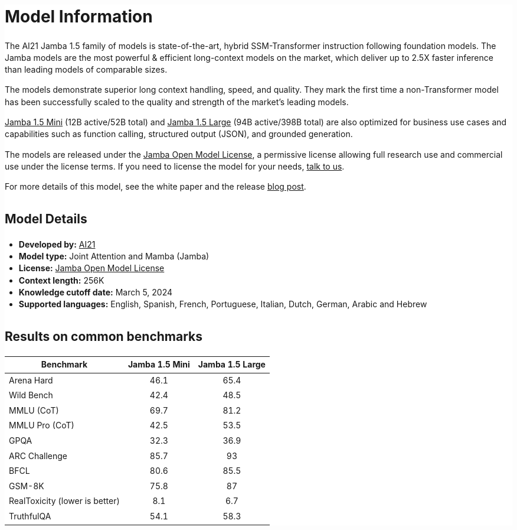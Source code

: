 
# Model Information

The AI21 Jamba 1.5 family of models is state-of-the-art, hybrid SSM-Transformer instruction following foundation models. The Jamba models are the most powerful & efficient long-context models on the market, which deliver up to 2.5X faster inference than leading models of comparable sizes.

The models demonstrate superior long context handling, speed, and quality. They mark the first time a non-Transformer model has been successfully scaled to the quality and strength of the market’s leading models. 

[Jamba 1.5 Mini](https://huggingface.co/ai21labs/AI21-Jamba-1.5-Mini) (12B active/52B total) and [Jamba 1.5 Large](https://huggingface.co/ai21labs/AI21-Jamba-1.5-Large) (94B active/398B total) are also optimized for business use cases and capabilities such as function calling, structured output (JSON), and grounded generation.

The models are released under the [Jamba Open Model License](https://www.ai21.com/licenses/jamba-open-model-license), a permissive license allowing full research use and commercial use under the license terms. If you need to license the model for your needs, [talk to us](https://www.ai21.com/talk-to-us). 

For more details of this model, see the white paper and the release [blog post](https://www.ai21.com/blog/announcing-jamba-model-family).

## Model Details

- **Developed by:** [AI21](https://www.ai21.com)
- **Model type:** Joint Attention and Mamba (Jamba)
- **License:** [Jamba Open Model License](https://www.ai21.com/licenses/jamba-open-model-license)
- **Context length:** 256K
- **Knowledge cutoff date:** March 5, 2024
- **Supported languages:** English, Spanish, French, Portuguese, Italian, Dutch, German, Arabic and Hebrew


## Results on common benchmarks
| Benchmark    | Jamba 1.5 Mini | Jamba 1.5 Large |
|--------------|:-----:|:-----:|
| Arena Hard    | 46.1 | 65.4 |
| Wild Bench  | 42.4 | 48.5 |
| MMLU (CoT)       | 69.7 | 81.2 |
| MMLU Pro (CoT)  | 42.5 | 53.5 |
| GPQA      | 32.3 | 36.9 |
| ARC Challenge     | 85.7 | 93 |
| BFCL            | 80.6 | 85.5 |
| GSM-8K            | 75.8 | 87 |
| RealToxicity (lower is better)       | 8.1 | 6.7 |
| TruthfulQA     | 54.1 | 58.3 |
